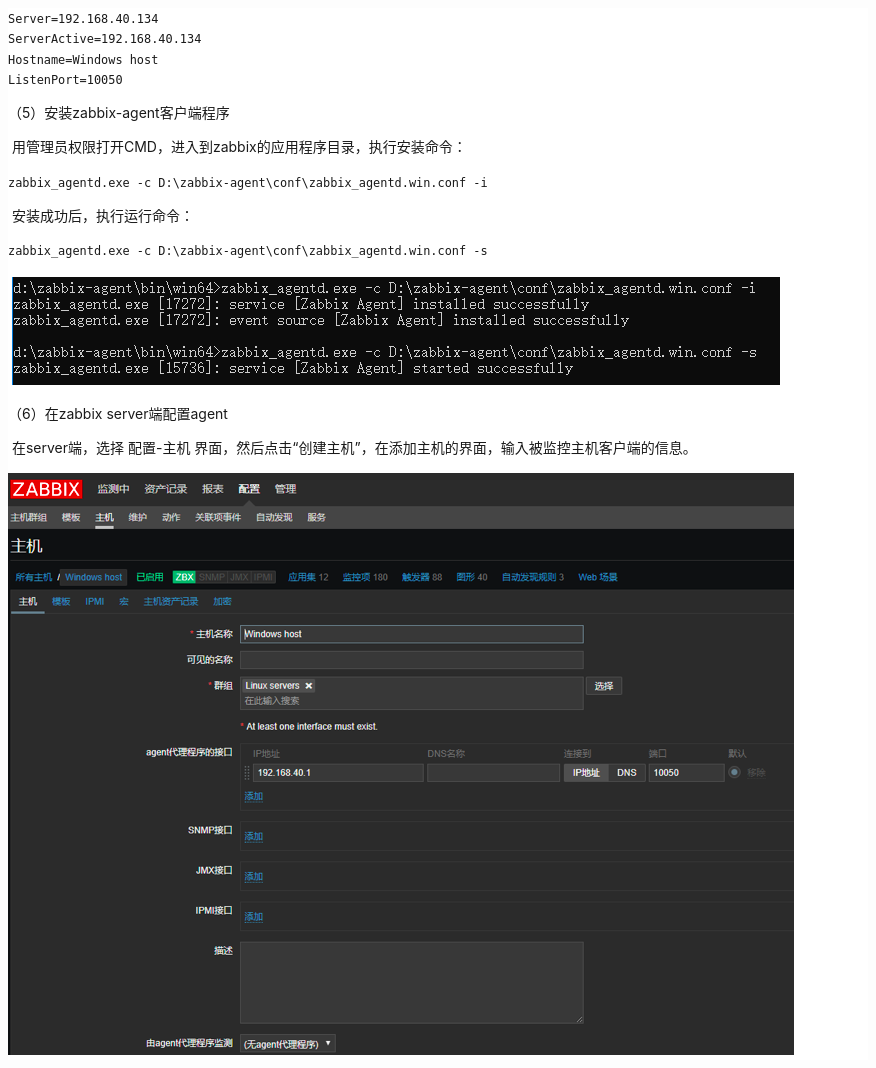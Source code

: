 ```shell
Server=192.168.40.134
ServerActive=192.168.40.134
Hostname=Windows host 
ListenPort=10050
```

（5）安装zabbix-agent客户端程序

​        用管理员权限打开CMD，进入到zabbix的应用程序目录，执行安装命令：

```
zabbix_agentd.exe -c D:\zabbix-agent\conf\zabbix_agentd.win.conf -i
```

​        安装成功后，执行运行命令：

```
zabbix_agentd.exe -c D:\zabbix-agent\conf\zabbix_agentd.win.conf -s
```

​      ![image.png](详解zabbix的监控方式/6.png)

 （6）在zabbix server端配置agent

​        在server端，选择 配置-主机 界面，然后点击“创建主机”，在添加主机的界面，输入被监控主机客户端的信息。

![image.png](详解zabbix的监控方式/7.png)
